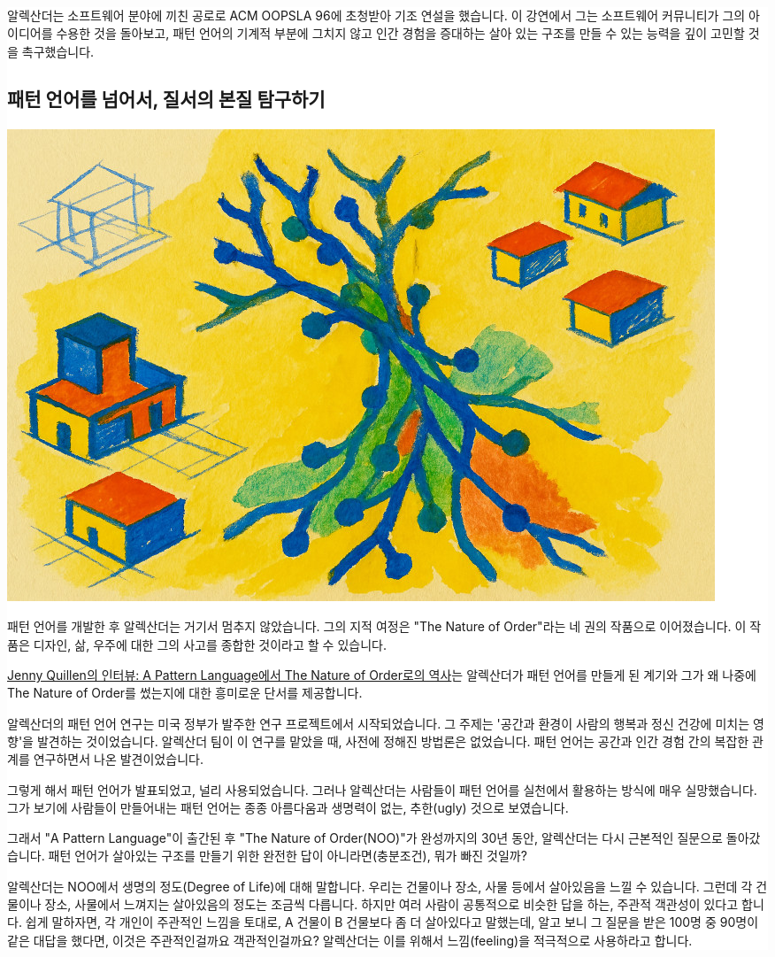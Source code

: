 알렉산더는 소프트웨어 분야에 끼친 공로로 ACM OOPSLA 96에 초청받아 기조 연설을 했습니다. 이 강연에서 그는 소프트웨어 커뮤니티가 그의 아이디어를 수용한 것을 돌아보고, 패턴 언어의 기계적 부분에 그치지 않고 인간 경험을 증대하는 살아 있는 구조를 만들 수 있는 능력을 깊이 고민할 것을 촉구했습니다.


## 패턴 언어를 넘어서, 질서의 본질 탐구하기

![Concept of Pattern Language & NOO](/images/2025-03-31-pattern-language-and-noo.jpg)

패턴 언어를 개발한 후 알렉산더는 거기서 멈추지 않았습니다. 그의 지적 여정은 "The Nature of Order"라는 네 권의 작품으로 이어졌습니다. 이 작품은 디자인, 삶, 우주에 대한 그의 사고를 종합한 것이라고 할 수 있습니다.

[Jenny Quillen의 인터뷰: A Pattern Language에서 The Nature of Order로의 역사](https://www.youtube.com/watch?v=ad5XAPgKJoM)는 알렉산더가 패턴 언어를 만들게 된 계기와 그가 왜 나중에 The Nature of Order를 썼는지에 대한 흥미로운 단서를 제공합니다.

알렉산더의 패턴 언어 연구는 미국 정부가 발주한 연구 프로젝트에서 시작되었습니다. 그 주제는 '공간과 환경이 사람의 행복과 정신 건강에 미치는 영향'을 발견하는 것이었습니다. 알렉산더 팀이 이 연구를 맡았을 때, 사전에 정해진 방법론은 없었습니다. 패턴 언어는 공간과 인간 경험 간의 복잡한 관계를 연구하면서 나온 발견이었습니다.

그렇게 해서 패턴 언어가 발표되었고, 널리 사용되었습니다. 그러나 알렉산더는 사람들이 패턴 언어를 실천에서 활용하는 방식에 매우 실망했습니다. 그가 보기에 사람들이 만들어내는 패턴 언어는 종종 아름다움과 생명력이 없는, 추한(ugly) 것으로 보였습니다.

그래서 "A Pattern Language"이 출간된 후 "The Nature of Order(NOO)"가 완성까지의 30년 동안, 알렉산더는 다시 근본적인 질문으로 돌아갔습니다. 패턴 언어가 살아있는 구조를 만들기 위한 완전한 답이 아니라면(충분조건), 뭐가 빠진 것일까?

알렉산더는 NOO에서 생명의 정도(Degree of Life)에 대해 말합니다. 우리는 건물이나 장소, 사물 등에서 살아있음을 느낄 수 있습니다. 그런데 각 건물이나 장소, 사물에서 느껴지는 살아있음의 정도는 조금씩 다릅니다. 하지만 여러 사람이 공통적으로 비슷한 답을 하는, 주관적 객관성이 있다고 합니다. 쉽게 말하자면, 각 개인이 주관적인 느낌을 토대로, A 건물이 B 건물보다 좀 더 살아있다고 말했는데, 알고 보니 그 질문을 받은 100명 중 90명이 같은 대답을 했다면, 이것은 주관적인걸까요 객관적인걸까요? 알렉산더는 이를 위해서 느낌(feeling)을 적극적으로 사용하라고 합니다.
